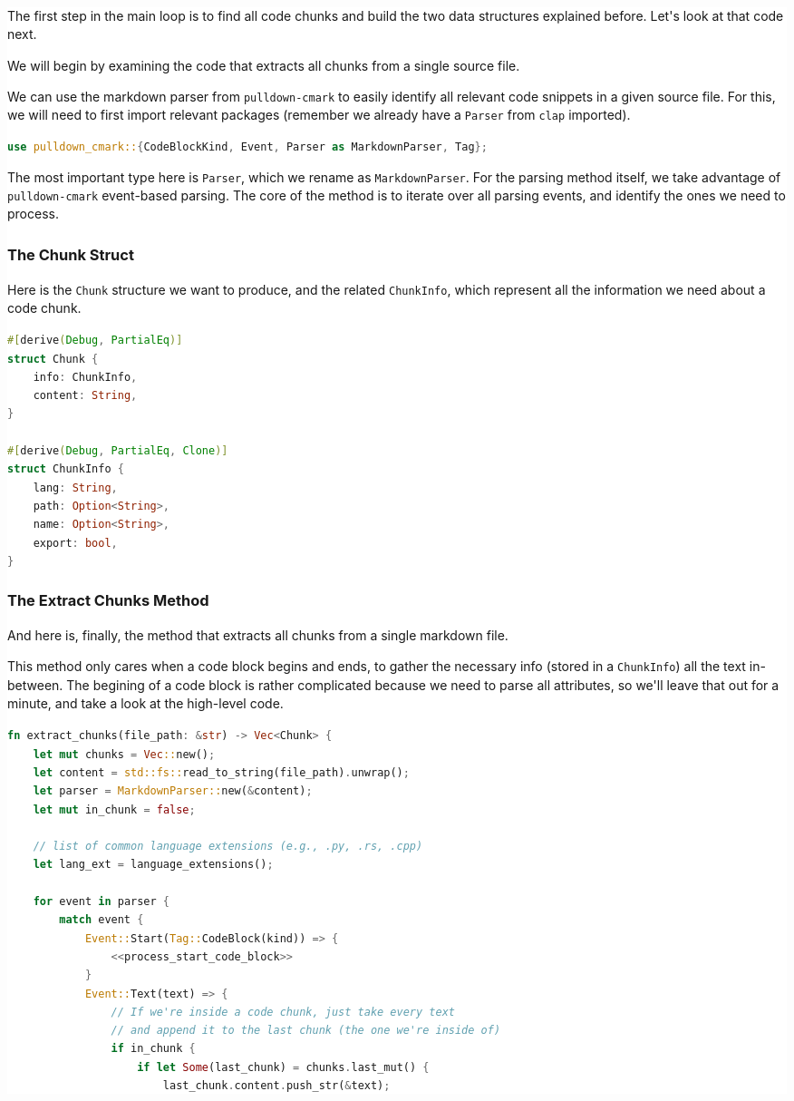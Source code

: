 The first step in the main loop is to find all code chunks and build the two data structures explained before. Let's look at that code next.

We will begin by examining the code that extracts all chunks from a single source file.

We can use the markdown parser from `pulldown-cmark` to easily identify all relevant code snippets in a given source file. For this, we will need to first import relevant packages (remember we already have a `Parser` from `clap` imported).

```rust {name=packages}
use pulldown_cmark::{CodeBlockKind, Event, Parser as MarkdownParser, Tag};
```

The most important type here is `Parser`, which we rename as `MarkdownParser`. For the parsing method itself, we take advantage of `pulldown-cmark` event-based parsing. The core of the method is to iterate over all parsing events, and identify the ones we need to process.

### The Chunk Struct

Here is the `Chunk` structure we want to produce, and the related `ChunkInfo`, which represent all the information we need about a code chunk.

```rust {name=utilities}
#[derive(Debug, PartialEq)]
struct Chunk {
    info: ChunkInfo,
    content: String,
}

#[derive(Debug, PartialEq, Clone)]
struct ChunkInfo {
    lang: String,
    path: Option<String>,
    name: Option<String>,
    export: bool,
}
```

### The Extract Chunks Method

And here is, finally, the method that extracts all chunks from a single markdown file.

This method only cares when a code block begins and ends, to gather the necessary info (stored in a `ChunkInfo`) all the text in-between. The begining of a code block is rather complicated because we need to parse all attributes, so we'll leave that out for a minute, and take a look at the high-level code.

```rust {name=utilities}
fn extract_chunks(file_path: &str) -> Vec<Chunk> {
    let mut chunks = Vec::new();
    let content = std::fs::read_to_string(file_path).unwrap();
    let parser = MarkdownParser::new(&content);
    let mut in_chunk = false;

    // list of common language extensions (e.g., .py, .rs, .cpp)
    let lang_ext = language_extensions();

    for event in parser {
        match event {
            Event::Start(Tag::CodeBlock(kind)) => {
                <<process_start_code_block>>
            }
            Event::Text(text) => {
                // If we're inside a code chunk, just take every text
                // and append it to the last chunk (the one we're inside of)
                if in_chunk {
                    if let Some(last_chunk) = chunks.last_mut() {
                        last_chunk.content.push_str(&text);
```